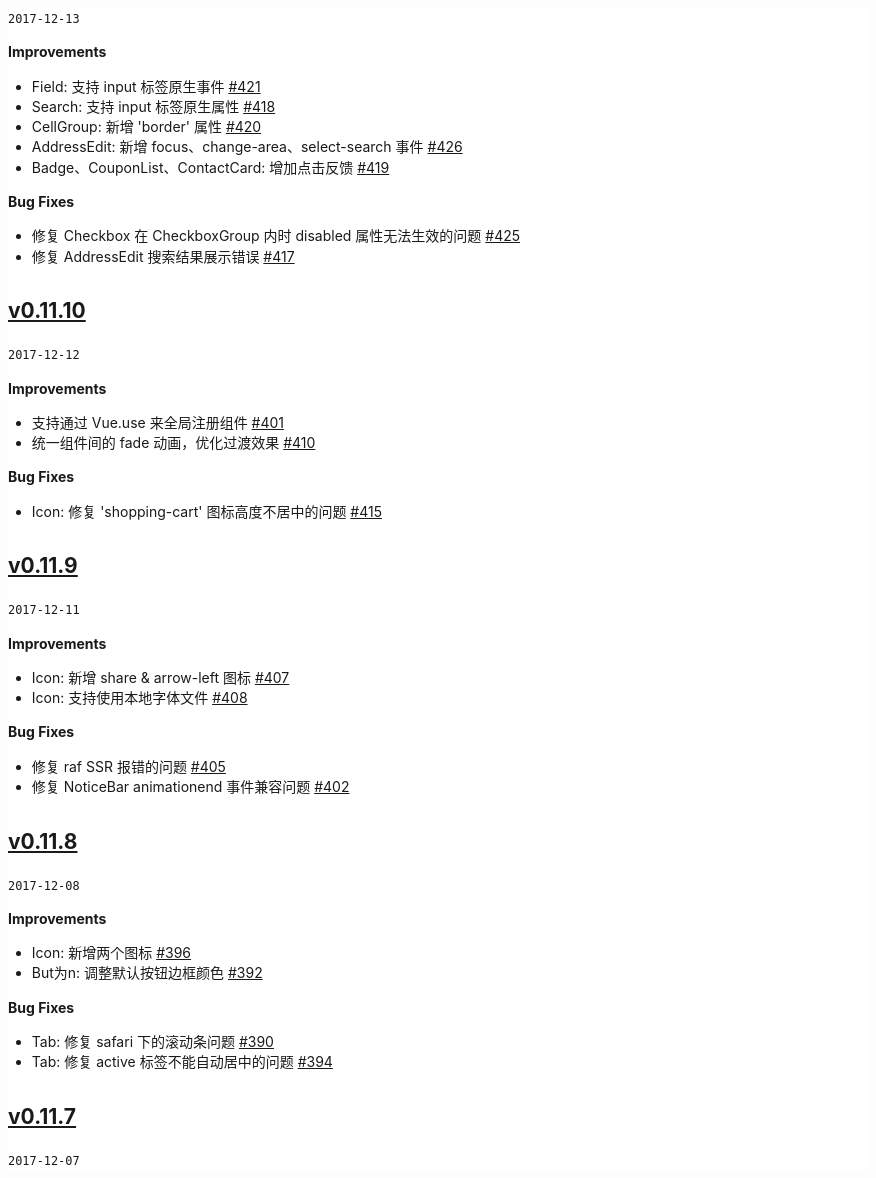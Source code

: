 `2017-12-13`

**Improvements**

* Field: 支持 input 标签原生事件 [\#421](https://github.com/youzan/vant/pull/421)
* Search: 支持 input 标签原生属性 [\#418](https://github.com/youzan/vant/pull/418)
* CellGroup: 新增 'border' 属性 [\#420](https://github.com/youzan/vant/pull/420)
* AddressEdit: 新增 focus、change-area、select-search 事件 [\#426](https://github.com/youzan/vant/pull/426)
* Badge、CouponList、ContactCard: 增加点击反馈 [\#419](https://github.com/youzan/vant/pull/419)

**Bug Fixes**

* 修复 Checkbox 在 CheckboxGroup 内时 disabled 属性无法生效的问题 [\#425](https://github.com/youzan/vant/pull/425)
* 修复 AddressEdit 搜索结果展示错误 [\#417](https://github.com/youzan/vant/pull/417)

## [v0.11.10](https://github.com/youzan/vant/tree/v0.11.10)

`2017-12-12`

**Improvements**

* 支持通过 Vue.use 来全局注册组件 [\#401](https://github.com/youzan/vant/pull/401)
* 统一组件间的 fade 动画，优化过渡效果 [\#410](https://github.com/youzan/vant/pull/410)

**Bug Fixes**

* Icon: 修复 'shopping-cart' 图标高度不居中的问题 [\#415](https://github.com/youzan/vant/pull/415)

## [v0.11.9](https://github.com/youzan/vant/tree/v0.11.9)

`2017-12-11`

**Improvements**

* Icon: 新增 share & arrow-left 图标 [\#407](https://github.com/youzan/vant/pull/407)
* Icon: 支持使用本地字体文件 [\#408](https://github.com/youzan/vant/pull/408)

**Bug Fixes**

* 修复 raf SSR 报错的问题 [\#405](https://github.com/youzan/vant/pull/405)
* 修复 NoticeBar animationend 事件兼容问题 [\#402](https://github.com/youzan/vant/pull/402)

## [v0.11.8](https://github.com/youzan/vant/tree/v0.11.8)

`2017-12-08`

**Improvements**

* Icon: 新增两个图标 [\#396](https://github.com/youzan/vant/pull/396)
* But为n: 调整默认按钮边框颜色 [\#392](https://github.com/youzan/vant/pull/392)

**Bug Fixes**

* Tab: 修复 safari 下的滚动条问题 [\#390](https://github.com/youzan/vant/pull/390)
* Tab: 修复 active 标签不能自动居中的问题 [\#394](https://github.com/youzan/vant/pull/394)

## [v0.11.7](https://github.com/youzan/vant/tree/v0.11.7)

`2017-12-07`

